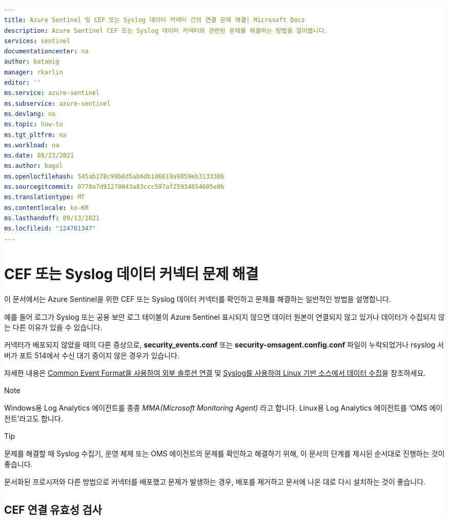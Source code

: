 ```yaml
---
title: Azure Sentinel 및 CEF 또는 Syslog 데이터 커넥터 간의 연결 문제 해결| Microsoft Docs
description: Azure Sentinel CEF 또는 Syslog 데이터 커넥터와 관련된 문제를 해결하는 방법을 알아봅니다.
services: sentinel
documentationcenter: na
author: batamig
manager: rkarlin
editor: ''
ms.service: azure-sentinel
ms.subservice: azure-sentinel
ms.devlang: na
ms.topic: how-to
ms.tgt_pltfrm: na
ms.workload: na
ms.date: 08/23/2021
ms.author: bagol
ms.openlocfilehash: 545ab178c99b8d5ab6db1d6619a9859eb3133306
ms.sourcegitcommit: 0770a7d91278043a83ccc597af25934854605e8b
ms.translationtype: MT
ms.contentlocale: ko-KR
ms.lasthandoff: 09/13/2021
ms.locfileid: "124781347"
---
```

# <a name="troubleshoot-your-cef-or-syslog-data-connector"></a>CEF 또는 Syslog 데이터 커넥터 문제 해결

이 문서에서는 Azure Sentinel을 위한 CEF 또는 Syslog 데이터 커넥터를 확인하고 문제를 해결하는 일반적인 방법을 설명합니다.

예를 들어 로그가 Syslog 또는 공용 보안 로그 테이블의 Azure Sentinel 표시되지 않으면 데이터 원본이 연결되지 않고 있거나 데이터가 수집되지 않는 다른 이유가 있을 수 있습니다.

커넥터가 배포되지 않았을 때의 다른 증상으로, **security_events.conf** 또는 **security-omsagent.config.conf** 파일이 누락되었거나 rsyslog 서버가 포트 514에서 수신 대기 중이지 않은 경우가 있습니다.

자세한 내용은 [Common Event Format을 사용하여 외부 솔루션 연결](connect-common-event-format.md) 및 [Syslog를 사용하여 Linux 기반 소스에서 데이터 수집](connect-syslog.md)을 참조하세요.

> [!NOTE]
> Windows용 Log Analytics 에이전트를 종종 *MMA(Microsoft Monitoring Agent)* 라고 합니다. Linux용 Log Analytics 에이전트를 ‘OMS 에이전트’라고도 합니다.
>

> [!TIP]
> 문제를 해결할 때 Syslog 수집기, 운영 체제 또는 OMS 에이전트의 문제를 확인하고 해결하기 위해, 이 문서의 단계를 제시된 순서대로 진행하는 것이 좋습니다.
>
> 문서화된 프로시저와 다른 방법으로 커넥터를 배포했고 문제가 발생하는 경우, 배포를 제거하고 문서에 나온 대로 다시 설치하는 것이 좋습니다.
>

## <a name="validate-cef-connectivity"></a>CEF 연결 유효성 검사
